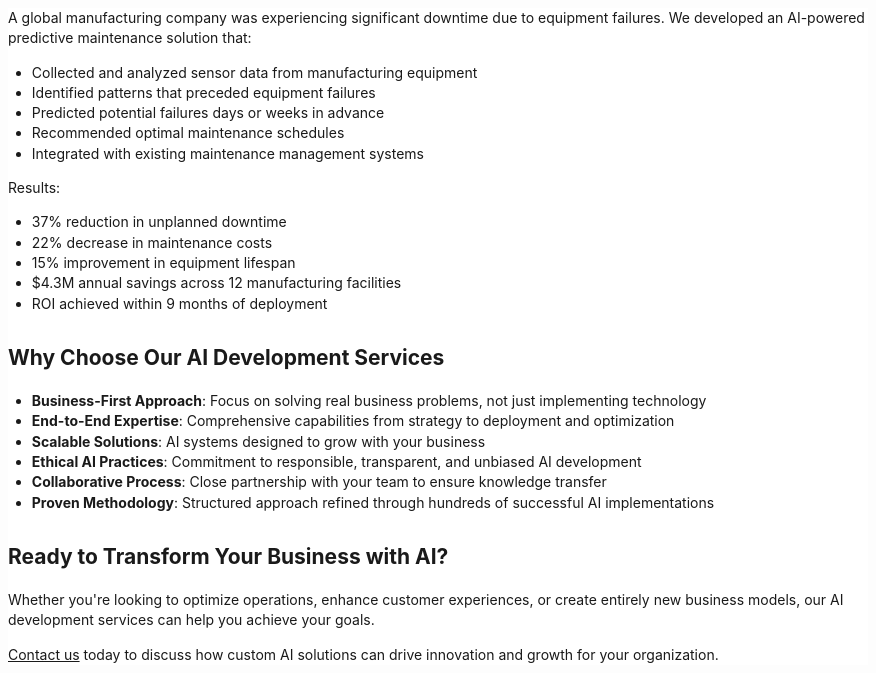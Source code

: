 A global manufacturing company was experiencing significant downtime due to equipment failures. We developed an AI-powered predictive maintenance solution that:

- Collected and analyzed sensor data from manufacturing equipment
- Identified patterns that preceded equipment failures
- Predicted potential failures days or weeks in advance
- Recommended optimal maintenance schedules
- Integrated with existing maintenance management systems

Results:
- 37% reduction in unplanned downtime
- 22% decrease in maintenance costs
- 15% improvement in equipment lifespan
- $4.3M annual savings across 12 manufacturing facilities
- ROI achieved within 9 months of deployment

## Why Choose Our AI Development Services

- **Business-First Approach**: Focus on solving real business problems, not just implementing technology
- **End-to-End Expertise**: Comprehensive capabilities from strategy to deployment and optimization
- **Scalable Solutions**: AI systems designed to grow with your business
- **Ethical AI Practices**: Commitment to responsible, transparent, and unbiased AI development
- **Collaborative Process**: Close partnership with your team to ensure knowledge transfer
- **Proven Methodology**: Structured approach refined through hundreds of successful AI implementations

## Ready to Transform Your Business with AI?

Whether you're looking to optimize operations, enhance customer experiences, or create entirely new business models, our AI development services can help you achieve your goals.

[Contact us](/contact) today to discuss how custom AI solutions can drive innovation and growth for your organization.
